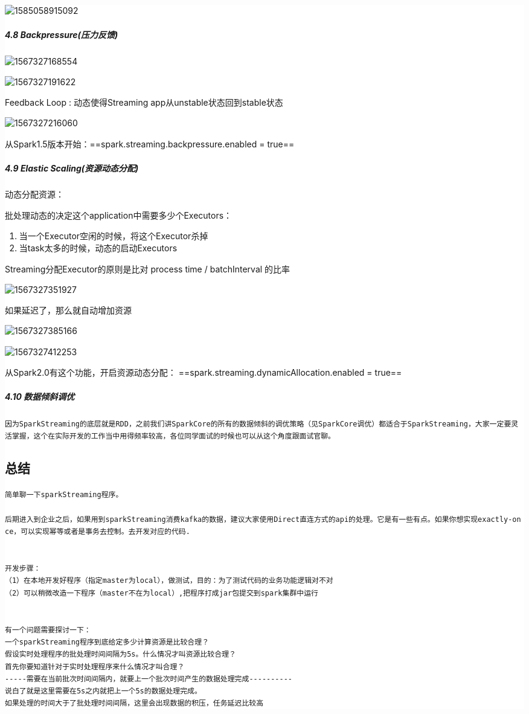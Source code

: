 ![1585058915092](sparkstreaming.assets/1585058915092-1608485794545.png)



##### 4.8 Backpressure(压力反馈)

![1567327168554](sparkstreaming.assets/1567327168554-1608485794545.png)

![1567327191622](sparkstreaming.assets/1567327191622-1608485794545.png)

Feedback Loop : 动态使得Streaming app从unstable状态回到stable状态

![1567327216060](sparkstreaming.assets/1567327216060-1608485794545.png)

从Spark1.5版本开始：==spark.streaming.backpressure.enabled = true==



##### 4.9 Elastic Scaling(资源动态分配)

动态分配资源：

批处理动态的决定这个application中需要多少个Executors：

1. 当一个Executor空闲的时候，将这个Executor杀掉
2. 当task太多的时候，动态的启动Executors

Streaming分配Executor的原则是比对 process time / batchInterval 的比率

![1567327351927](sparkstreaming.assets/1567327351927-1608485794545.png)

如果延迟了，那么就自动增加资源

![1567327385166](sparkstreaming.assets/1567327385166-1608485794545.png)

![1567327412253](sparkstreaming.assets/1567327412253-1608485794545.png)

从Spark2.0有这个功能，开启资源动态分配： ==spark.streaming.dynamicAllocation.enabled = true==



##### 4.10  数据倾斜调优

~~~
因为SparkStreaming的底层就是RDD，之前我们讲SparkCore的所有的数据倾斜的调优策略（见SparkCore调优）都适合于SparkStreaming，大家一定要灵活掌握，这个在实际开发的工作当中用得频率较高，各位同学面试的时候也可以从这个角度跟面试官聊。	
~~~

## 总结

```
简单聊一下sparkStreaming程序。

后期进入到企业之后，如果用到sparkStreaming消费kafka的数据，建议大家使用Direct直连方式的api的处理。它是有一些有点。如果你想实现exactly-once，可以实现幂等或者是事务去控制。去开发对应的代码.


开发步骤：
（1）在本地开发好程序（指定master为local），做测试，目的：为了测试代码的业务功能逻辑对不对
（2）可以稍微改造一下程序（master不在为local）,把程序打成jar包提交到spark集群中运行


有一个问题需要探讨一下：
一个sparkStreaming程序到底给定多少计算资源是比较合理？
假设实时处理程序的批处理时间间隔为5s。什么情况才叫资源比较合理？
首先你要知道针对于实时处理程序来什么情况才叫合理？
-----需要在当前批次时间间隔内，就要上一个批次时间产生的数据处理完成----------
说白了就是这里需要在5s之内就把上一个5s的数据处理完成。
如果处理的时间大于了批处理时间间隔，这里会出现数据的积压，任务延迟比较高

```